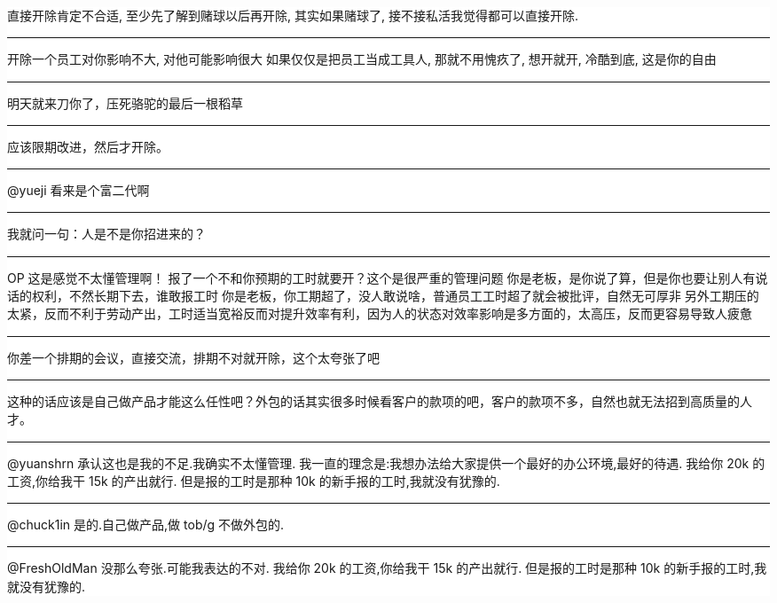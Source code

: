 直接开除肯定不合适, 至少先了解到赌球以后再开除, 其实如果赌球了, 接不接私活我觉得都可以直接开除.

---------------------------------------------------

开除一个员工对你影响不大, 对他可能影响很大
如果仅仅是把员工当成工具人, 那就不用愧疚了, 想开就开, 冷酷到底, 这是你的自由

---------------------------------------------------

明天就来刀你了，压死骆驼的最后一根稻草

---------------------------------------------------

应该限期改进，然后才开除。

---------------------------------------------------

@yueji 看来是个富二代啊

---------------------------------------------------

我就问一句：人是不是你招进来的？

---------------------------------------------------

OP 这是感觉不太懂管理啊！
报了一个不和你预期的工时就要开？这个是很严重的管理问题
你是老板，是你说了算，但是你也要让别人有说话的权利，不然长期下去，谁敢报工时
你是老板，你工期超了，没人敢说啥，普通员工工时超了就会被批评，自然无可厚非
另外工期压的太紧，反而不利于劳动产出，工时适当宽裕反而对提升效率有利，因为人的状态对效率影响是多方面的，太高压，反而更容易导致人疲惫

---------------------------------------------------

你差一个排期的会议，直接交流，排期不对就开除，这个太夸张了吧

---------------------------------------------------

这种的话应该是自己做产品才能这么任性吧？外包的话其实很多时候看客户的款项的吧，客户的款项不多，自然也就无法招到高质量的人才。

---------------------------------------------------

@yuanshrn 
承认这也是我的不足.我确实不太懂管理.
我一直的理念是:我想办法给大家提供一个最好的办公环境,最好的待遇.
我给你 20k 的工资,你给我干 15k 的产出就行.
但是报的工时是那种 10k 的新手报的工时,我就没有犹豫的.

---------------------------------------------------

@chuck1in 
是的.自己做产品,做 tob/g
不做外包的.

---------------------------------------------------

@FreshOldMan 
没那么夸张.可能我表达的不对.
我给你 20k 的工资,你给我干 15k 的产出就行.
但是报的工时是那种 10k 的新手报的工时,我就没有犹豫的.
